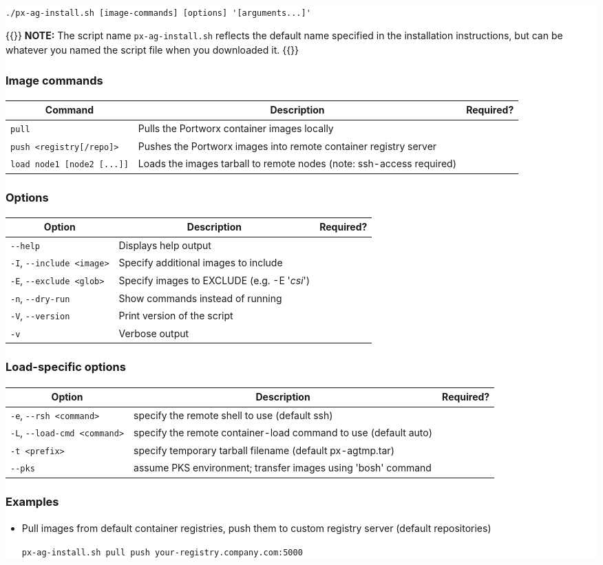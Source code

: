 ```text
./px-ag-install.sh [image-commands] [options] '[arguments...]'
```

{{<info>}}
**NOTE:** The script name `px-ag-install.sh` reflects the default name specified in the installation instructions, but can be whatever you named the script file when you downloaded it.
{{</info>}}

### Image commands

|**Command**|**Description**|**Required?**|
|----|----|----|
| `pull` | Pulls the Portworx container images locally | |
| `push <registry[/repo]>` | Pushes the Portworx images into remote container registry server | |
| `load node1 [node2 [...]]` | Loads the images tarball to remote nodes  (note: ssh-access required) | |

### Options

|**Option**|**Description**|**Required?**|
|----|----|----|
| `--help` | Displays help output | |
| `-I`, `--include <image>` | Specify additional images to include | |
| `-E`, `--exclude <glob>` | Specify images to EXCLUDE  (e.g. -E '*csi*') | |
| `-n`, `--dry-run` | Show commands instead of running | |
| `-V`, `--version` | Print version of the script | |
| `-v` | Verbose output | |

### Load-specific options

|**Option**|**Description**|**Required?**|
|----|----|----|
| `-e`, `--rsh <command>`       | specify the remote shell to use  (default ssh) |
| `-L`, `--load-cmd <command>`  | specify the remote container-load command to use  (default auto) |
| `-t <prefix>`              | specify temporary tarball filename  (default px-agtmp.tar) |
| `--pks`                    | assume PKS environment; transfer images using 'bosh' command |

### Examples

* Pull images from default container registries, push them to custom registry server (default repositories)

    ```text
    px-ag-install.sh pull push your-registry.company.com:5000
    ```
